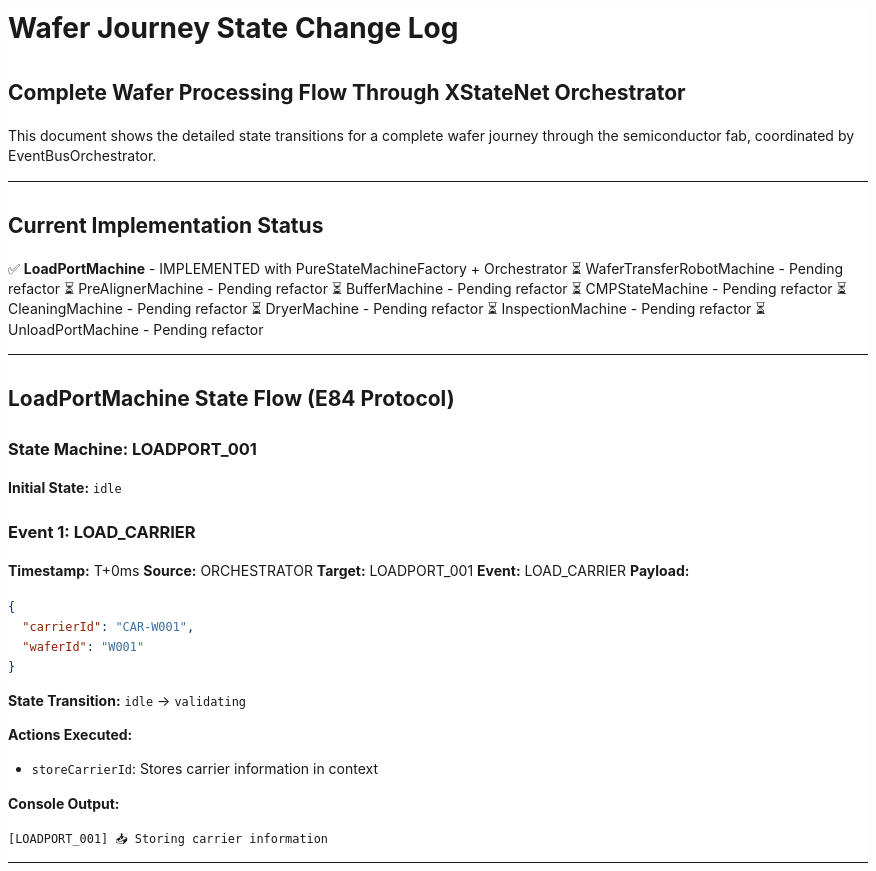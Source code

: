# Wafer Journey State Change Log

## Complete Wafer Processing Flow Through XStateNet Orchestrator

This document shows the detailed state transitions for a complete wafer journey through the semiconductor fab, coordinated by EventBusOrchestrator.

---

## Current Implementation Status

✅ **LoadPortMachine** - IMPLEMENTED with PureStateMachineFactory + Orchestrator
⏳ WaferTransferRobotMachine - Pending refactor
⏳ PreAlignerMachine - Pending refactor
⏳ BufferMachine - Pending refactor
⏳ CMPStateMachine - Pending refactor
⏳ CleaningMachine - Pending refactor
⏳ DryerMachine - Pending refactor
⏳ InspectionMachine - Pending refactor
⏳ UnloadPortMachine - Pending refactor

---

## LoadPortMachine State Flow (E84 Protocol)

### State Machine: LOADPORT_001

**Initial State:** `idle`

### Event 1: LOAD_CARRIER
**Timestamp:** T+0ms
**Source:** ORCHESTRATOR
**Target:** LOADPORT_001
**Event:** LOAD_CARRIER
**Payload:**
```json
{
  "carrierId": "CAR-W001",
  "waferId": "W001"
}
```

**State Transition:** `idle` → `validating`

**Actions Executed:**
- `storeCarrierId`: Stores carrier information in context

**Console Output:**
```
[LOADPORT_001] 📥 Storing carrier information
```

---